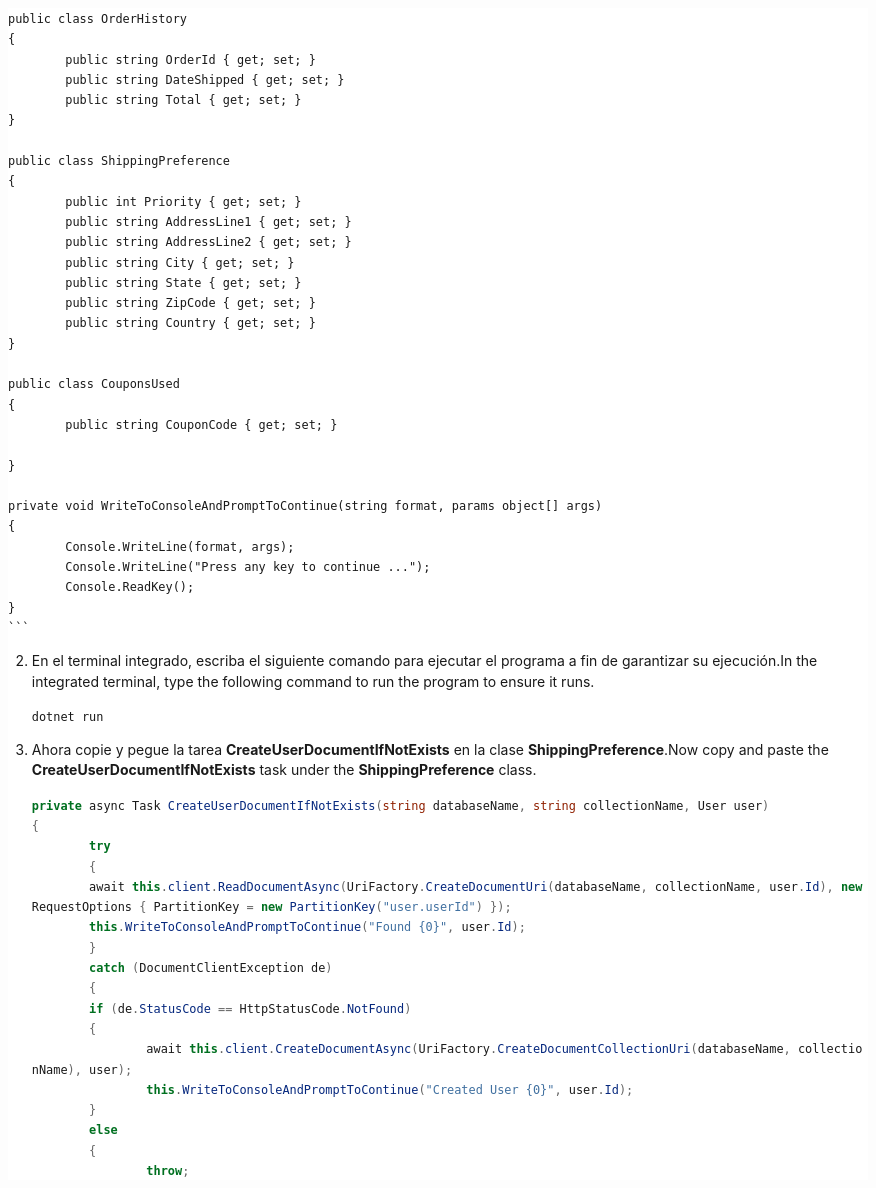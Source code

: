     public class OrderHistory
    {
            public string OrderId { get; set; }
            public string DateShipped { get; set; }
            public string Total { get; set; }
    }
    
    public class ShippingPreference
    {
            public int Priority { get; set; }
            public string AddressLine1 { get; set; }
            public string AddressLine2 { get; set; }
            public string City { get; set; }
            public string State { get; set; }
            public string ZipCode { get; set; }
            public string Country { get; set; }
    }
    
    public class CouponsUsed
    {
            public string CouponCode { get; set; }
    
    }
    
    private void WriteToConsoleAndPromptToContinue(string format, params object[] args)
    {
            Console.WriteLine(format, args);
            Console.WriteLine("Press any key to continue ...");
            Console.ReadKey();
    }
    ```

2. <span data-ttu-id="944ef-120">En el terminal integrado, escriba el siguiente comando para ejecutar el programa a fin de garantizar su ejecución.</span><span class="sxs-lookup"><span data-stu-id="944ef-120">In the integrated terminal, type the following command to run the program to ensure it runs.</span></span>

    ```csharp
    dotnet run
    ```

3. <span data-ttu-id="944ef-121">Ahora copie y pegue la tarea **CreateUserDocumentIfNotExists** en la clase **ShippingPreference**.</span><span class="sxs-lookup"><span data-stu-id="944ef-121">Now copy and paste the **CreateUserDocumentIfNotExists** task under the **ShippingPreference** class.</span></span>

    ```csharp
    private async Task CreateUserDocumentIfNotExists(string databaseName, string collectionName, User user)
    {
            try
            {
            await this.client.ReadDocumentAsync(UriFactory.CreateDocumentUri(databaseName, collectionName, user.Id), new RequestOptions { PartitionKey = new PartitionKey("user.userId") });
            this.WriteToConsoleAndPromptToContinue("Found {0}", user.Id);
            }
            catch (DocumentClientException de)
            {
            if (de.StatusCode == HttpStatusCode.NotFound)
            {
                    await this.client.CreateDocumentAsync(UriFactory.CreateDocumentCollectionUri(databaseName, collectionName), user);
                    this.WriteToConsoleAndPromptToContinue("Created User {0}", user.Id);
            }
            else
            {
                    throw;
